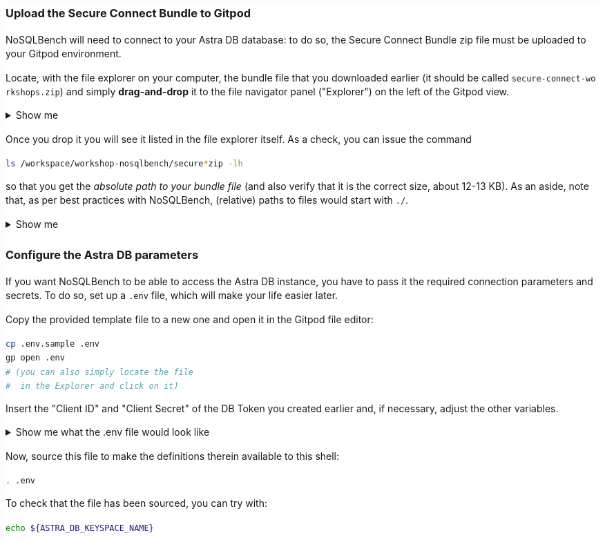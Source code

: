 
### Upload the Secure Connect Bundle to Gitpod

NoSQLBench will need to connect to your Astra DB database: to do so, the
Secure Connect Bundle zip file must be uploaded
to your Gitpod environment.

Locate, with the file explorer on your computer, the bundle file that
you downloaded earlier (it should be called
`secure-connect-workshops.zip`)
and simply **drag-and-drop** it to the file navigator panel
("Explorer") on the left of the Gitpod view.

<details><summary>Show me</summary></details>

Once you drop it you will see it listed in the file explorer itself.
As a check, you can issue the command
```bash
ls /workspace/workshop-nosqlbench/secure*zip -lh
```

so that you get the _absolute path to your bundle file_ (and also verify that it is
the correct size, about 12-13 KB).
As an aside, note that, as per best practices with NoSQLBench, (relative)
paths to files would start with `./`.

<details><summary>Show me</summary></details>


### Configure the Astra DB parameters

If you want NoSQLBench to be able to access the Astra DB instance, you have to pass it
the required connection parameters and secrets. To do so, set up
a `.env` file, which will make your life easier later.

Copy the provided template file to a new one and open it in the Gitpod
file editor:
```bash
cp .env.sample .env
gp open .env
# (you can also simply locate the file
#  in the Explorer and click on it)
```

Insert the "Client ID" and "Client Secret" of the DB Token you created earlier
and, if necessary, adjust the other variables.

<details><summary>Show me what the .env file would look like</summary></details>

Now, source this file to make the definitions therein available to this shell:
```bash
. .env
```

To check that the file has been sourced, you can try with:
```bash
echo ${ASTRA_DB_KEYSPACE_NAME}
```
